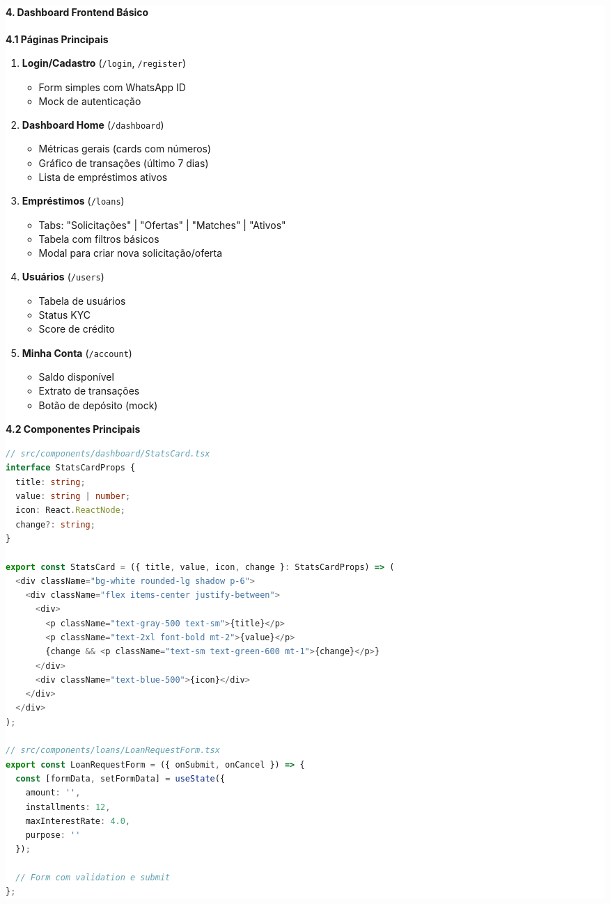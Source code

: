 ```sql
```

#### 4. Dashboard Frontend Básico

**4.1 Páginas Principais**

1. **Login/Cadastro** (`/login`, `/register`)
   - Form simples com WhatsApp ID
   - Mock de autenticação

2. **Dashboard Home** (`/dashboard`)
   - Métricas gerais (cards com números)
   - Gráfico de transações (último 7 dias)
   - Lista de empréstimos ativos

3. **Empréstimos** (`/loans`)
   - Tabs: "Solicitações" | "Ofertas" | "Matches" | "Ativos"
   - Tabela com filtros básicos
   - Modal para criar nova solicitação/oferta

4. **Usuários** (`/users`)
   - Tabela de usuários
   - Status KYC
   - Score de crédito

5. **Minha Conta** (`/account`)
   - Saldo disponível
   - Extrato de transações
   - Botão de depósito (mock)

**4.2 Componentes Principais**

```typescript
// src/components/dashboard/StatsCard.tsx
interface StatsCardProps {
  title: string;
  value: string | number;
  icon: React.ReactNode;
  change?: string;
}

export const StatsCard = ({ title, value, icon, change }: StatsCardProps) => (
  <div className="bg-white rounded-lg shadow p-6">
    <div className="flex items-center justify-between">
      <div>
        <p className="text-gray-500 text-sm">{title}</p>
        <p className="text-2xl font-bold mt-2">{value}</p>
        {change && <p className="text-sm text-green-600 mt-1">{change}</p>}
      </div>
      <div className="text-blue-500">{icon}</div>
    </div>
  </div>
);

// src/components/loans/LoanRequestForm.tsx
export const LoanRequestForm = ({ onSubmit, onCancel }) => {
  const [formData, setFormData] = useState({
    amount: '',
    installments: 12,
    maxInterestRate: 4.0,
    purpose: ''
  });

  // Form com validation e submit
};
```
